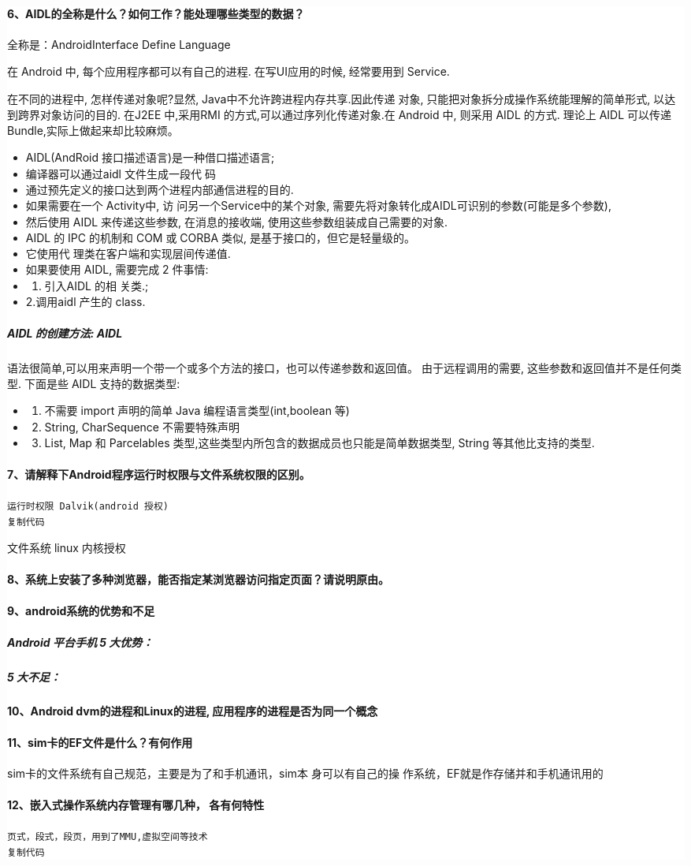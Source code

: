 #### 6、AIDL的全称是什么？如何工作？能处理哪些类型的数据？

全称是：AndroidInterface Define Language

在 Android 中, 每个应用程序都可以有自己的进程. 在写UI应用的时候, 经常要用到 Service.

在不同的进程中, 怎样传递对象呢?显然, Java中不允许跨进程内存共享.因此传递 对象, 只能把对象拆分成操作系统能理解的简单形式, 以达到跨界对象访问的目的. 在J2EE 中,采用RMI 的方式,可以通过序列化传递对象.在 Android 中, 则采用 AIDL 的方式. 理论上 AIDL 可以传递 Bundle,实际上做起来却比较麻烦。

*   AIDL(AndRoid 接口描述语言)是一种借口描述语言;
*   编译器可以通过aidl 文件生成一段代 码
*   通过预先定义的接口达到两个进程内部通信进程的目的.
*   如果需要在一个 Activity中, 访 问另一个Service中的某个对象, 需要先将对象转化成AIDL可识别的参数(可能是多个参数),
*   然后使用 AIDL 来传递这些参数, 在消息的接收端, 使用这些参数组装成自己需要的对象.
*   AIDL 的 IPC 的机制和 COM 或 CORBA 类似, 是基于接口的，但它是轻量级的。
*   它使用代 理类在客户端和实现层间传递值.
*   如果要使用 AIDL, 需要完成 2 件事情:
*   1.  引入AIDL 的相 关类.;
*   2.调用aidl 产生的 class.

##### AIDL 的创建方法: AIDL

语法很简单,可以用来声明一个带一个或多个方法的接口，也可以传递参数和返回值。 由于远程调用的需要, 这些参数和返回值并不是任何类型. 下面是些 AIDL 支持的数据类型:

*   1.  不需要 import 声明的简单 Java 编程语言类型(int,boolean 等)
*   2.  String, CharSequence 不需要特殊声明
*   3.  List, Map 和 Parcelables 类型,这些类型内所包含的数据成员也只能是简单数据类型, String 等其他比支持的类型.

#### 7、请解释下Android程序运行时权限与文件系统权限的区别。

```
运行时权限 Dalvik(android 授权)
复制代码
```

文件系统 linux 内核授权

#### 8、系统上安装了多种浏览器，能否指定某浏览器访问指定页面？请说明原由。

#### 9、android系统的优势和不足

##### Android 平台手机 5 大优势：

##### 5 大不足：

#### 10、Android dvm的进程和Linux的进程, 应用程序的进程是否为同一个概念

#### 11、sim卡的EF文件是什么？有何作用

sim卡的文件系统有自己规范，主要是为了和手机通讯，sim本 身可以有自己的操 作系统，EF就是作存储并和手机通讯用的

#### 12、嵌入式操作系统内存管理有哪几种， 各有何特性

```
页式，段式，段页，用到了MMU,虚拟空间等技术
复制代码
```
